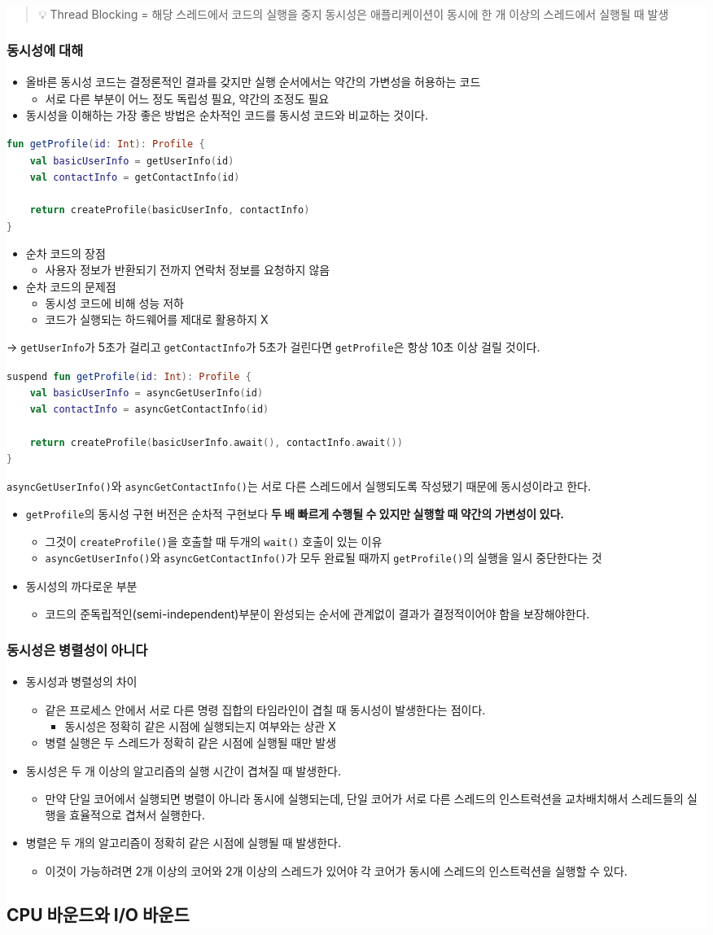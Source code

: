 > 💡
> Thread Blocking = 해당 스레드에서 코드의 실행을 중지 
> 동시성은 애플리케이션이 동시에 한 개 이상의 스레드에서 실행될 때 발생

### 동시성에 대해
* 올바른 동시성 코드는 결정론적인 결과를 갖지만 실행 순서에서는 약간의 가변성을 허용하는 코드
  * 서로 다른 부분이 어느 정도 독립성 필요, 약간의 조정도 필요
* 동시성을 이해하는 가장 좋은 방법은 순차적인 코드를 동시성 코드와 비교하는 것이다.

```kotlin
fun getProfile(id: Int): Profile {
    val basicUserInfo = getUserInfo(id)
    val contactInfo = getContactInfo(id)

    return createProfile(basicUserInfo, contactInfo)
}
```
* 순차 코드의 장점
  * 사용자 정보가 반환되기 전까지 연락처 정보를 요청하지 않음
* 순차 코드의 문제점
  * 동시성 코드에 비해 성능 저하
  * 코드가 실행되는 하드웨어를 제대로 활용하지 X

→ `getUserInfo`가 5초가 걸리고 `getContactInfo`가 5초가 걸린다면 `getProfile`은 항상 10초 이상 걸릴 것이다.

```kotlin
suspend fun getProfile(id: Int): Profile {
    val basicUserInfo = asyncGetUserInfo(id)
    val contactInfo = asyncGetContactInfo(id)

    return createProfile(basicUserInfo.await(), contactInfo.await())
}
```
`asyncGetUserInfo()`와 `asyncGetContactInfo()`는 서로 다른 스레드에서 실행되도록 작성됐기 때문에 동시성이라고 한다.
* `getProfile`의 동시성 구현 버전은 순차적 구현보다 **두 배 빠르게 수행될 수 있지만 실행할 때 약간의 가변성이 있다.** 
  * 그것이 `createProfile()`을 호출할 때 두개의 `wait()` 호출이 있는 이유
  * `asyncGetUserInfo()`와 `asyncGetContactInfo()`가 모두 완료될 때까지 `getProfile()`의 실행을 일시 중단한다는 것
 

* 동시성의 까다로운 부분
  * 코드의 준독립적인(semi-independent)부분이 완성되는 순서에 관계없이 결과가 결정적이어야 함을 보장해야한다.

### 동시성은 병렬성이 아니다
* 동시성과 병렬성의 차이
  * 같은 프로세스 안에서 서로 다른 명령 집합의 타임라인이 겹칠 때 동시성이 발생한다는 점이다. 
    * 동시성은 정확히 같은 시점에 실행되는지 여부와는 상관 X 
  * 병렬 실행은 두 스레드가 정확히 같은 시점에 실행될 때만 발생

* 동시성은 두 개 이상의 알고리즘의 실행 시간이 겹쳐질 때 발생한다. 
  * 만약 단일 코어에서 실행되면 병렬이 아니라 동시에 실행되는데, 단일 코어가 서로 다른 스레드의 인스트럭션을 교차배치해서 스레드들의 실행을 효율적으로 겹쳐서 실행한다.
* 병렬은 두 개의 알고리즘이 정확히 같은 시점에 실행될 때 발생한다. 
  * 이것이 가능하려면 2개 이상의 코어와 2개 이상의 스레드가 있어야 각 코어가 동시에 스레드의 인스트럭션을 실행할 수 있다.

## CPU 바운드와 I/O 바운드
